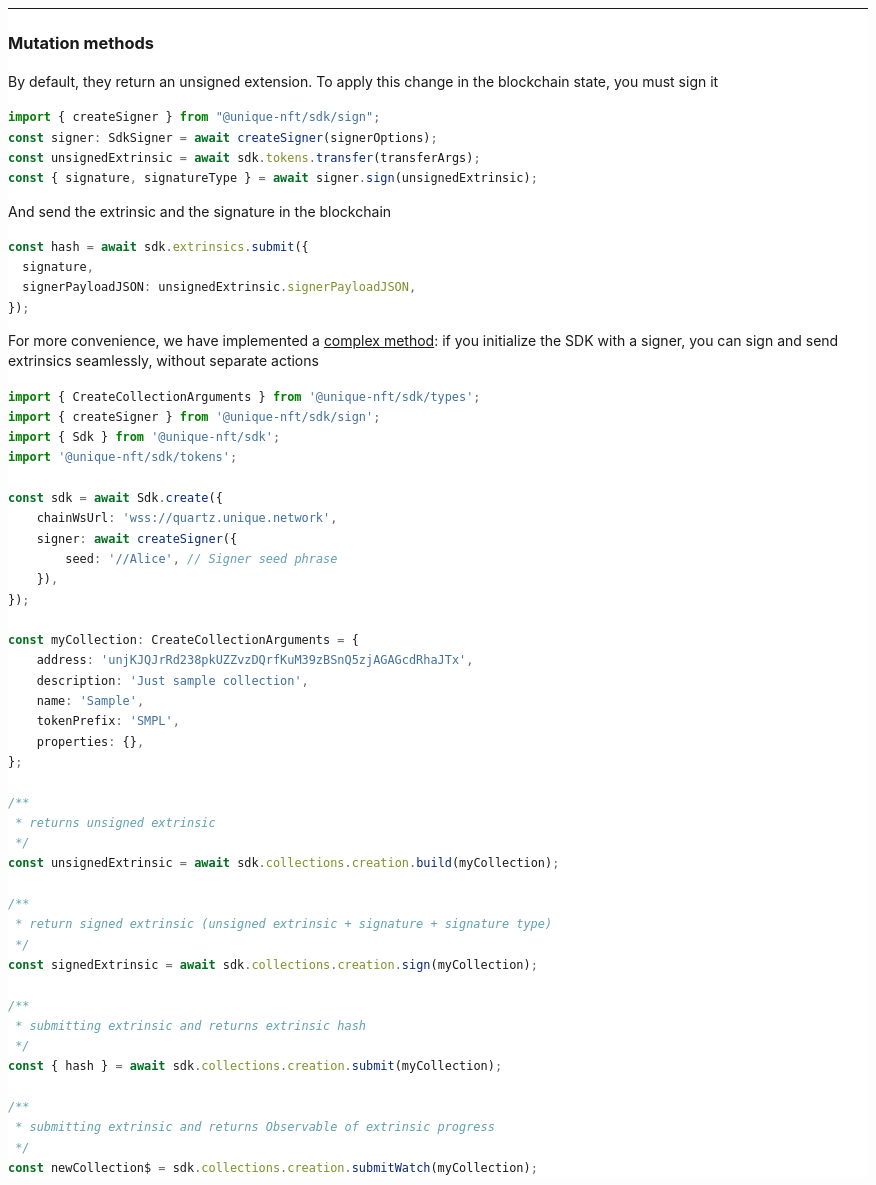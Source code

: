 ___
### Mutation methods
By default, they return an unsigned extension.
To apply this change in the blockchain state, you must sign it

```typescript
import { createSigner } from "@unique-nft/sdk/sign";
const signer: SdkSigner = await createSigner(signerOptions);
const unsignedExtrinsic = await sdk.tokens.transfer(transferArgs);
const { signature, signatureType } = await signer.sign(unsignedExtrinsic);
```

And send the extrinsic and the signature in the blockchain

```typescript
const hash = await sdk.extrinsics.submit({
  signature,
  signerPayloadJSON: unsignedExtrinsic.signerPayloadJSON,
});
```

For more convenience, we have implemented a [complex method](./extrinsics#complex):
if you initialize the SDK with a signer, you can sign and send extrinsics
seamlessly, without separate actions

```typescript
import { CreateCollectionArguments } from '@unique-nft/sdk/types';
import { createSigner } from '@unique-nft/sdk/sign';
import { Sdk } from '@unique-nft/sdk';
import '@unique-nft/sdk/tokens';

const sdk = await Sdk.create({
    chainWsUrl: 'wss://quartz.unique.network',
    signer: await createSigner({
        seed: '//Alice', // Signer seed phrase
    }),
});

const myCollection: CreateCollectionArguments = {
    address: 'unjKJQJrRd238pkUZZvzDQrfKuM39zBSnQ5zjAGAGcdRhaJTx',
    description: 'Just sample collection',
    name: 'Sample',
    tokenPrefix: 'SMPL',
    properties: {},
};

/**
 * returns unsigned extrinsic
 */
const unsignedExtrinsic = await sdk.collections.creation.build(myCollection);

/**
 * return signed extrinsic (unsigned extrinsic + signature + signature type)
 */
const signedExtrinsic = await sdk.collections.creation.sign(myCollection);

/**
 * submitting extrinsic and returns extrinsic hash
 */
const { hash } = await sdk.collections.creation.submit(myCollection);

/**
 * submitting extrinsic and returns Observable of extrinsic progress
 */
const newCollection$ = sdk.collections.creation.submitWatch(myCollection);

```